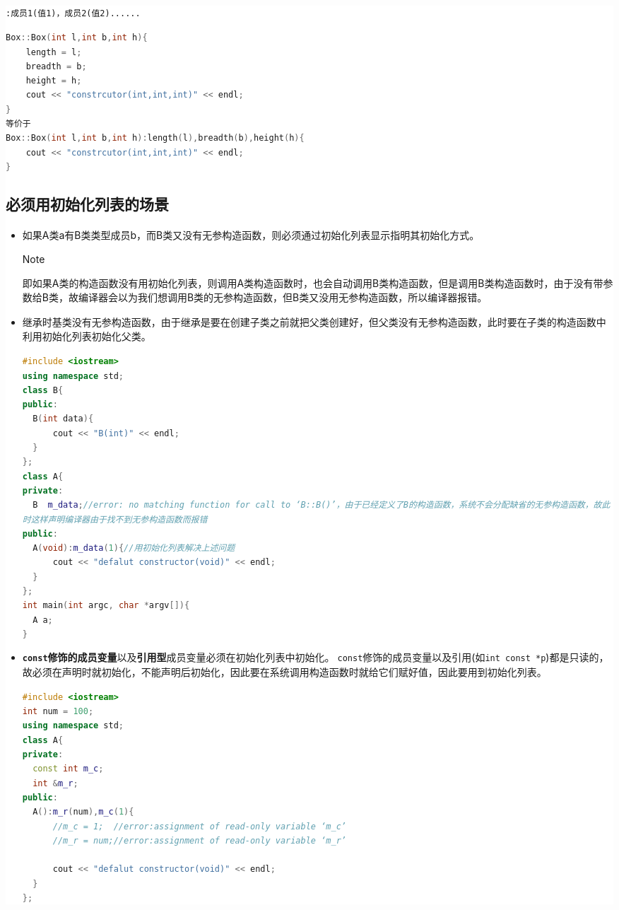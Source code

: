 `:成员1(值1)，成员2(值2)......`

```c++
Box::Box(int l,int b,int h){
	length = l;
	breadth = b;
	height = h;
	cout << "constrcutor(int,int,int)" << endl;
}
等价于
Box::Box(int l,int b,int h):length(l),breadth(b),height(h){
	cout << "constrcutor(int,int,int)" << endl;
}
```

## 必须用初始化列表的场景

- 如果A类a有B类类型成员b，而B类又没有无参构造函数，则必须通过初始化列表显示指明其初始化方式。

  > [!NOTE]
  > 即如果A类的构造函数没有用初始化列表，则调用A类构造函数时，也会自动调用B类构造函数，但是调用B类构造函数时，由于没有带参数给B类，故编译器会以为我们想调用B类的无参构造函数，但B类又没用无参构造函数，所以编译器报错。

- 继承时基类没有无参构造函数，由于继承是要在创建子类之前就把父类创建好，但父类没有无参构造函数，此时要在子类的构造函数中利用初始化列表初始化父类。

  ```c++
  #include <iostream>
  using namespace std;
  class B{
  public:
  	B(int data){
  		cout << "B(int)" << endl;
  	}
  };
  class A{
  private:
  	B  m_data;//error: no matching function for call to ‘B::B()’，由于已经定义了B的构造函数，系统不会分配缺省的无参构造函数，故此时这样声明编译器由于找不到无参构造函数而报错
  public:
  	A(void):m_data(1){//用初始化列表解决上述问题
  		cout << "defalut constructor(void)" << endl;
  	}
  };
  int main(int argc, char *argv[]){
  	A a;
  }
  ```

- **`const`修饰的成员变量**以及**引用型**成员变量必须在初始化列表中初始化。
  `const`修饰的成员变量以及引用(如`int const *p`)都是只读的，故必须在声明时就初始化，不能声明后初始化，因此要在系统调用构造函数时就给它们赋好值，因此要用到初始化列表。

  ```c++
  #include <iostream>
  int num = 100;
  using namespace std;
  class A{
  private:
  	const int m_c;
  	int &m_r;
  public:
  	A():m_r(num),m_c(1){
  		//m_c = 1;  //error:assignment of read-only variable ‘m_c’
  		//m_r = num;//error:assignment of read-only variable ‘m_r’
  
  		cout << "defalut constructor(void)" << endl;
  	}
  };
  ```